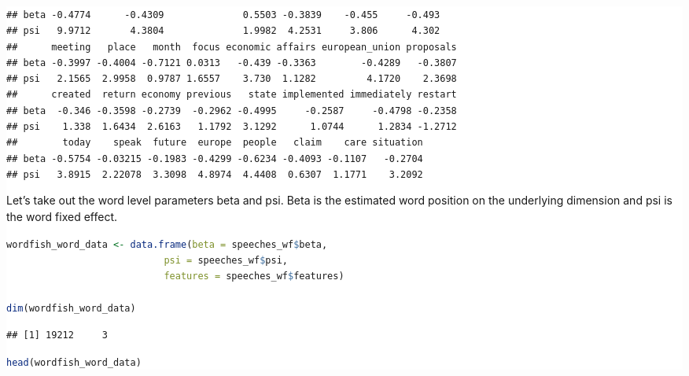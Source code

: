     ## beta -0.4774      -0.4309              0.5503 -0.3839    -0.455     -0.493
    ## psi   9.9712       4.3804              1.9982  4.2531     3.806      4.302
    ##      meeting   place   month  focus economic affairs european_union proposals
    ## beta -0.3997 -0.4004 -0.7121 0.0313   -0.439 -0.3363        -0.4289   -0.3807
    ## psi   2.1565  2.9958  0.9787 1.6557    3.730  1.1282         4.1720    2.3698
    ##      created  return economy previous   state implemented immediately restart
    ## beta  -0.346 -0.3598 -0.2739  -0.2962 -0.4995     -0.2587     -0.4798 -0.2358
    ## psi    1.338  1.6434  2.6163   1.1792  3.1292      1.0744      1.2834 -1.2712
    ##        today    speak  future  europe  people   claim    care situation
    ## beta -0.5754 -0.03215 -0.1983 -0.4299 -0.6234 -0.4093 -0.1107   -0.2704
    ## psi   3.8915  2.22078  3.3098  4.8974  4.4408  0.6307  1.1771    3.2092

Let’s take out the word level parameters beta and psi. Beta is the
estimated word position on the underlying dimension and psi is the word
fixed effect.

``` r
wordfish_word_data <- data.frame(beta = speeches_wf$beta,
                            psi = speeches_wf$psi,
                            features = speeches_wf$features)

dim(wordfish_word_data)
```

    ## [1] 19212     3

``` r
head(wordfish_word_data)
```
